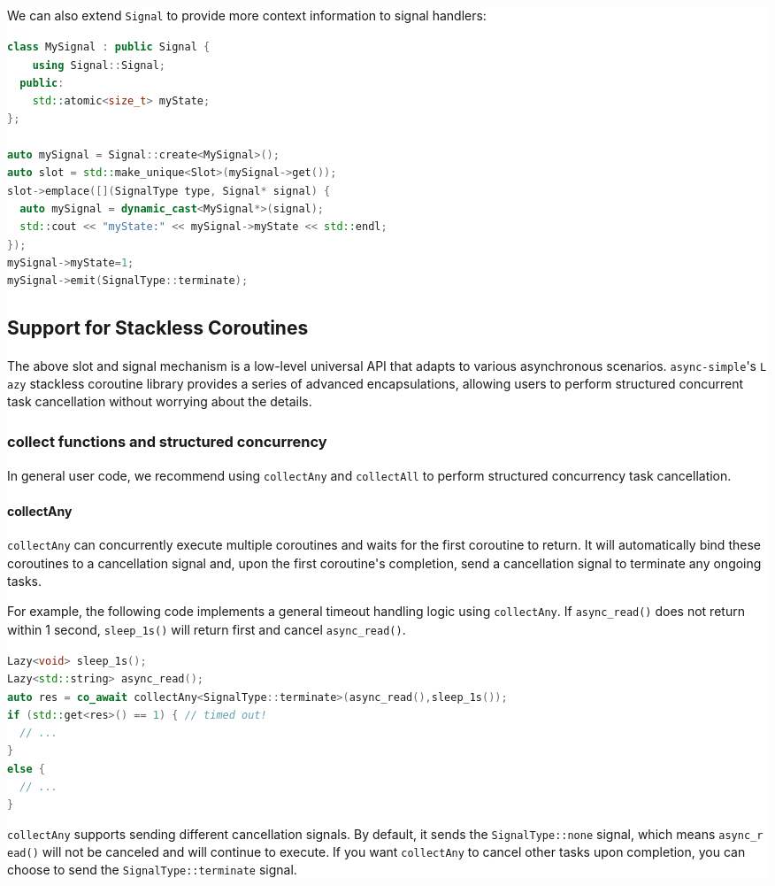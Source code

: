 We can also extend `Signal` to provide more context information to signal handlers:

```cpp
class MySignal : public Signal {
    using Signal::Signal;
  public:
    std::atomic<size_t> myState;  
};

auto mySignal = Signal::create<MySignal>();
auto slot = std::make_unique<Slot>(mySignal->get());
slot->emplace([](SignalType type, Signal* signal) {
  auto mySignal = dynamic_cast<MySignal*>(signal);
  std::cout << "myState:" << mySignal->myState << std::endl;
});
mySignal->myState=1;
mySignal->emit(SignalType::terminate);
```

## Support for Stackless Coroutines

The above slot and signal mechanism is a low-level universal API that adapts to various asynchronous scenarios. `async-simple`'s `Lazy` stackless coroutine library provides a series of advanced encapsulations, allowing users to perform structured concurrent task cancellation without worrying about the details.

### collect functions and structured concurrency

In general user code, we recommend using `collectAny` and `collectAll` to perform structured concurrency task cancellation.

#### collectAny

`collectAny` can concurrently execute multiple coroutines and waits for the first coroutine to return. It will automatically bind these coroutines to a cancellation signal and, upon the first coroutine's completion, send a cancellation signal to terminate any ongoing tasks.

For example, the following code implements a general timeout handling logic using `collectAny`. If `async_read()` does not return within 1 second, `sleep_1s()` will return first and cancel `async_read()`.

```cpp
Lazy<void> sleep_1s();
Lazy<std::string> async_read();
auto res = co_await collectAny<SignalType::terminate>(async_read(),sleep_1s());
if (std::get<res>() == 1) { // timed out!
  // ...
}
else {
  // ...
}
```

`collectAny` supports sending different cancellation signals. By default, it sends the `SignalType::none` signal, which means `async_read()` will not be canceled and will continue to execute. If you want `collectAny` to cancel other tasks upon completion, you can choose to send the `SignalType::terminate` signal.
